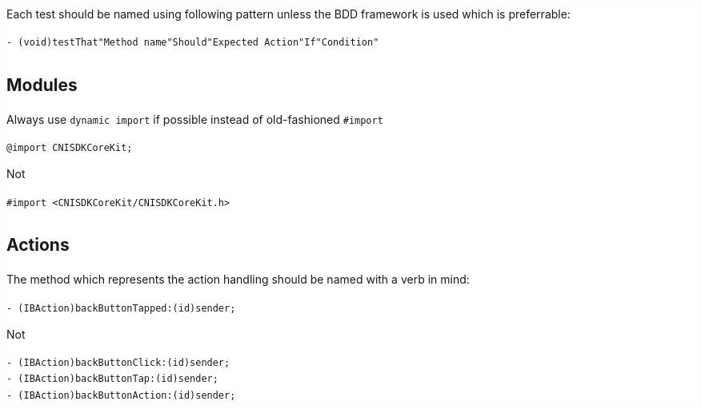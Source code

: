 Each test should be named using following pattern unless the BDD framework is used which is preferrable:  

```objc
- (void)testThat"Method name"Should"Expected Action"If"Condition"
```

## Modules

Always use `dynamic import` if possible instead of old-fashioned `#import`

```objc
@import CNISDKCoreKit;
```

Not
```objc
#import <CNISDKCoreKit/CNISDKCoreKit.h>
```

## Actions

The method which represents the action handling should be named with a verb in mind:

```objc
- (IBAction)backButtonTapped:(id)sender;
```

Not
```objc
- (IBAction)backButtonClick:(id)sender;
- (IBAction)backButtonTap:(id)sender;
- (IBAction)backButtonAction:(id)sender;
```
